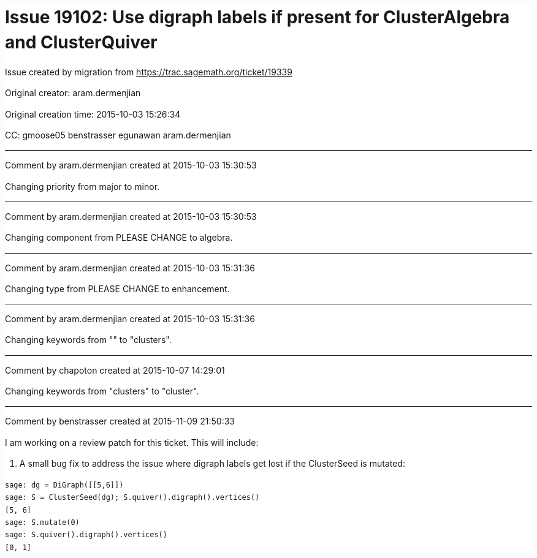 # Issue 19102: Use digraph labels if present for ClusterAlgebra and ClusterQuiver

Issue created by migration from https://trac.sagemath.org/ticket/19339

Original creator: aram.dermenjian

Original creation time: 2015-10-03 15:26:34

CC:  gmoose05 benstrasser egunawan aram.dermenjian




---

Comment by aram.dermenjian created at 2015-10-03 15:30:53

Changing priority from major to minor.


---

Comment by aram.dermenjian created at 2015-10-03 15:30:53

Changing component from PLEASE CHANGE to algebra.


---

Comment by aram.dermenjian created at 2015-10-03 15:31:36

Changing type from PLEASE CHANGE to enhancement.


---

Comment by aram.dermenjian created at 2015-10-03 15:31:36

Changing keywords from "" to "clusters".


---

Comment by chapoton created at 2015-10-07 14:29:01

Changing keywords from "clusters" to "cluster".


---

Comment by benstrasser created at 2015-11-09 21:50:33

I am working on a review patch for this ticket.  This will include:

1) A small bug fix to address the issue where digraph labels get lost if the ClusterSeed is mutated:

```
sage: dg = DiGraph([[5,6]])
sage: S = ClusterSeed(dg); S.quiver().digraph().vertices()
[5, 6]
sage: S.mutate(0)
sage: S.quiver().digraph().vertices()
[0, 1]
```
